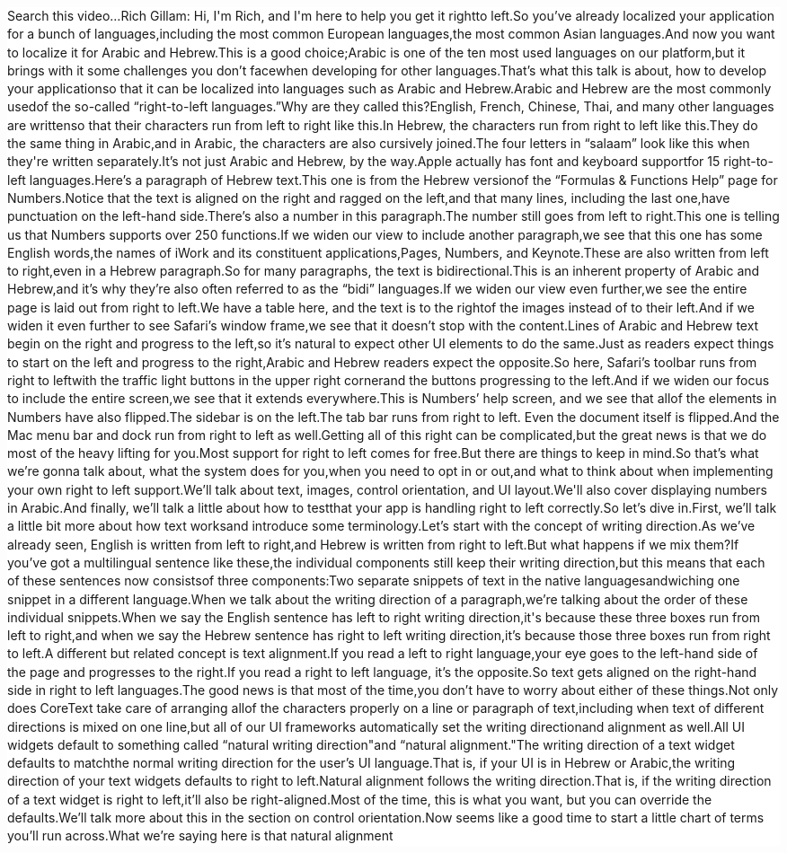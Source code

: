 Search this video…Rich Gillam: Hi, I'm Rich, and I'm here to help you get it rightto left.So you’ve already localized your application for a bunch of languages,including the most common European languages,the most common Asian languages.And now you want to localize it for Arabic and Hebrew.This is a good choice;Arabic is one of the ten most used languages on our platform,but it brings with it some challenges you don’t facewhen developing for other languages.That’s what this talk is about, how to develop your applicationso that it can be localized into languages such as Arabic and Hebrew.Arabic and Hebrew are the most commonly usedof the so-called “right-to-left languages.”Why are they called this?English, French, Chinese, Thai, and many other languages are writtenso that their characters run from left to right like this.In Hebrew, the characters run from right to left like this.They do the same thing in Arabic,and in Arabic, the characters are also cursively joined.The four letters in “salaam” look like this when they're written separately.It’s not just Arabic and Hebrew, by the way.Apple actually has font and keyboard supportfor 15 right-to-left languages.Here’s a paragraph of Hebrew text.This one is from the Hebrew versionof the “Formulas & Functions Help” page for Numbers.Notice that the text is aligned on the right and ragged on the left,and that many lines, including the last one,have punctuation on the left-hand side.There’s also a number in this paragraph.The number still goes from left to right.This one is telling us that Numbers supports over 250 functions.If we widen our view to include another paragraph,we see that this one has some English words,the names of iWork and its constituent applications,Pages, Numbers, and Keynote.These are also written from left to right,even in a Hebrew paragraph.So for many paragraphs, the text is bidirectional.This is an inherent property of Arabic and Hebrew,and it’s why they’re also often referred to as the “bidi” languages.If we widen our view even further,we see the entire page is laid out from right to left.We have a table here, and the text is to the rightof the images instead of to their left.And if we widen it even further to see Safari’s window frame,we see that it doesn’t stop with the content.Lines of Arabic and Hebrew text begin on the right and progress to the left,so it’s natural to expect other UI elements to do the same.Just as readers expect things to start on the left and progress to the right,Arabic and Hebrew readers expect the opposite.So here, Safari’s toolbar runs from right to leftwith the traffic light buttons in the upper right cornerand the buttons progressing to the left.And if we widen our focus to include the entire screen,we see that it extends everywhere.This is Numbers’ help screen, and we see that allof the elements in Numbers have also flipped.The sidebar is on the left.The tab bar runs from right to left. Even the document itself is flipped.And the Mac menu bar and dock run from right to left as well.Getting all of this right can be complicated,but the great news is that we do most of the heavy lifting for you.Most support for right to left comes for free.But there are things to keep in mind.So that’s what we’re gonna talk about, what the system does for you,when you need to opt in or out,and what to think about when implementing your own right to left support.We’ll talk about text, images, control orientation, and UI layout.We'll also cover displaying numbers in Arabic.And finally, we’ll talk a little about how to testthat your app is handling right to left correctly.So let’s dive in.First, we’ll talk a little bit more about how text worksand introduce some terminology.Let’s start with the concept of writing direction.As we’ve already seen, English is written from left to right,and Hebrew is written from right to left.But what happens if we mix them?If you’ve got a multilingual sentence like these,the individual components still keep their writing direction,but this means that each of these sentences now consistsof three components:Two separate snippets of text in the native languagesandwiching one snippet in a different language.When we talk about the writing direction of a paragraph,we’re talking about the order of these individual snippets.When we say the English sentence has left to right writing direction,it's because these three boxes run from left to right,and when we say the Hebrew sentence has right to left writing direction,it’s because those three boxes run from right to left.A different but related concept is text alignment.If you read a left to right language,your eye goes to the left-hand side of the page and progresses to the right.If you read a right to left language, it’s the opposite.So text gets aligned on the right-hand side in right to left languages.The good news is that most of the time,you don’t have to worry about either of these things.Not only does CoreText take care of arranging allof the characters properly on a line or paragraph of text,including when text of different directions is mixed on one line,but all of our UI frameworks automatically set the writing directionand alignment as well.All UI widgets default to something called “natural writing direction"and “natural alignment."The writing direction of a text widget defaults to matchthe normal writing direction for the user’s UI language.That is, if your UI is in Hebrew or Arabic,the writing direction of your text widgets defaults to right to left.Natural alignment follows the writing direction.That is, if the writing direction of a text widget is right to left,it’ll also be right-aligned.Most of the time, this is what you want, but you can override the defaults.We’ll talk more about this in the section on control orientation.Now seems like a good time to start a little chart of terms you’ll run across.What we’re saying here is that natural alignment